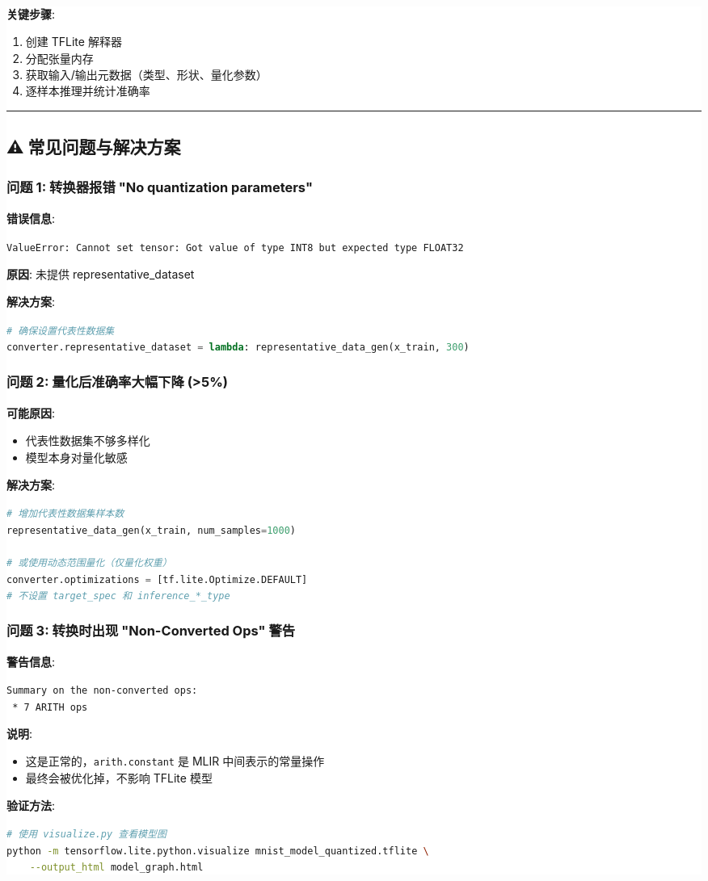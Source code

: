 **关键步骤**:
1. 创建 TFLite 解释器
2. 分配张量内存
3. 获取输入/输出元数据（类型、形状、量化参数）
4. 逐样本推理并统计准确率

---

## ⚠️ 常见问题与解决方案

### 问题 1: 转换器报错 "No quantization parameters"

**错误信息**:
```
ValueError: Cannot set tensor: Got value of type INT8 but expected type FLOAT32
```

**原因**: 未提供 representative_dataset

**解决方案**:
```python
# 确保设置代表性数据集
converter.representative_dataset = lambda: representative_data_gen(x_train, 300)
```

### 问题 2: 量化后准确率大幅下降 (>5%)

**可能原因**:
- 代表性数据集不够多样化
- 模型本身对量化敏感

**解决方案**:
```python
# 增加代表性数据集样本数
representative_data_gen(x_train, num_samples=1000)

# 或使用动态范围量化（仅量化权重）
converter.optimizations = [tf.lite.Optimize.DEFAULT]
# 不设置 target_spec 和 inference_*_type
```

### 问题 3: 转换时出现 "Non-Converted Ops" 警告

**警告信息**:
```
Summary on the non-converted ops:
 * 7 ARITH ops
```

**说明**: 
- 这是正常的，`arith.constant` 是 MLIR 中间表示的常量操作
- 最终会被优化掉，不影响 TFLite 模型

**验证方法**:
```bash
# 使用 visualize.py 查看模型图
python -m tensorflow.lite.python.visualize mnist_model_quantized.tflite \
    --output_html model_graph.html
```
